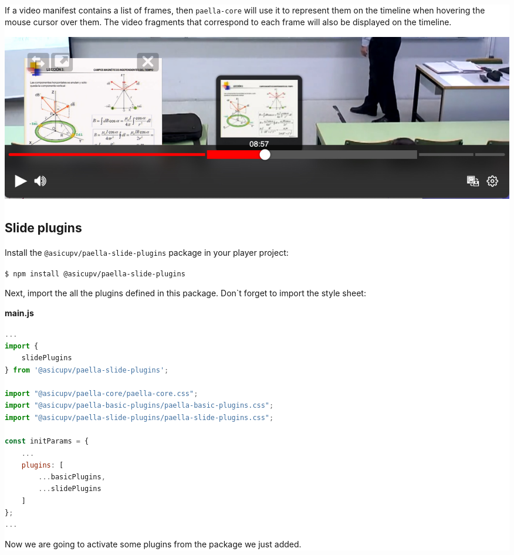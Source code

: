 If a video manifest contains a list of frames, then `paella-core` will use it to represent them on the timeline when hovering the mouse cursor over them. The video fragments that correspond to each frame will also be displayed on the timeline.

![progress indicator slide mark](images/progress_indicator_slide_mark.jpg)

## Slide plugins

Install the `@asicupv/paella-slide-plugins` package in your player project:

```sh
$ npm install @asicupv/paella-slide-plugins
```

Next, import the all the plugins defined in this package. Don`t forget to import the style sheet:

**main.js**

```js
...
import {
    slidePlugins
} from '@asicupv/paella-slide-plugins';

import "@asicupv/paella-core/paella-core.css";
import "@asicupv/paella-basic-plugins/paella-basic-plugins.css";
import "@asicupv/paella-slide-plugins/paella-slide-plugins.css";

const initParams = {
    ...
    plugins: [
        ...basicPlugins,
        ...slidePlugins
    ]
};
...
```

Now we are going to activate some plugins from the package we just added.
